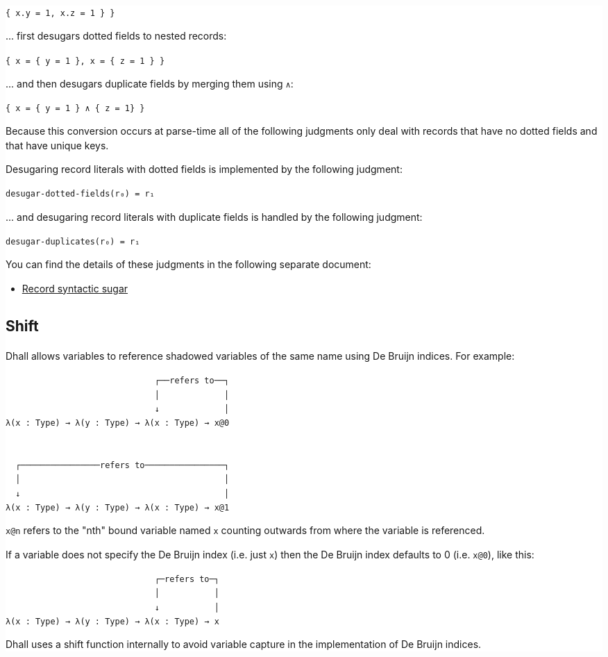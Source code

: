     { x.y = 1, x.z = 1 } }

... first desugars dotted fields to nested records:

    { x = { y = 1 }, x = { z = 1 } }

... and then desugars duplicate fields by merging them using `∧`:

    { x = { y = 1 } ∧ { z = 1} }

Because this conversion occurs at parse-time all of the following judgments
only deal with records that have no dotted fields and that have unique keys.

Desugaring record literals with dotted fields is implemented by the following
judgment:

    desugar-dotted-fields(r₀) = r₁

... and desugaring record literals with duplicate fields is handled by the
following judgment:

    desugar-duplicates(r₀) = r₁

You can find the details of these judgments in the following separate document:

* [Record syntactic sugar](./record.md)

## Shift

Dhall allows variables to reference shadowed variables of the same name using De
Bruijn indices.  For example:


                                  ┌──refers to──┐
                                  │             │
                                  ↓             │
    λ(x : Type) → λ(y : Type) → λ(x : Type) → x@0


      ┌────────────────refers to────────────────┐
      │                                         │
      ↓                                         │
    λ(x : Type) → λ(y : Type) → λ(x : Type) → x@1


`x@n` refers to the "nth" bound variable named `x` counting outwards from where
the variable is referenced.

If a variable does not specify the De Bruijn index (i.e. just `x`) then the De
Bruijn index defaults to 0 (i.e. `x@0`), like this:


                                  ┌─refers to─┐
                                  │           │
                                  ↓           │
    λ(x : Type) → λ(y : Type) → λ(x : Type) → x


Dhall uses a shift function internally to avoid variable capture in the
implementation of De Bruijn indices.
